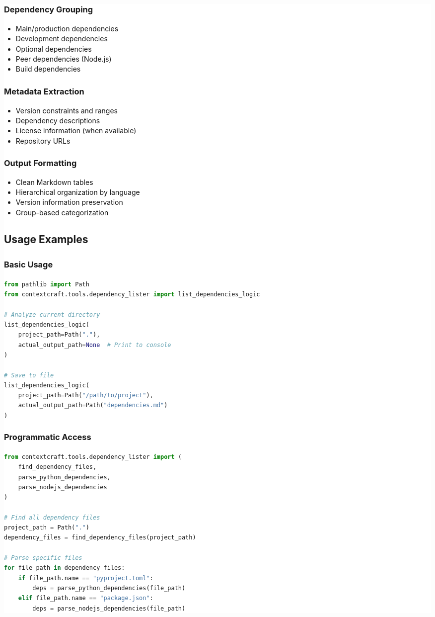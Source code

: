 ### Dependency Grouping
- Main/production dependencies
- Development dependencies
- Optional dependencies
- Peer dependencies (Node.js)
- Build dependencies

### Metadata Extraction
- Version constraints and ranges
- Dependency descriptions
- License information (when available)
- Repository URLs

### Output Formatting
- Clean Markdown tables
- Hierarchical organization by language
- Version information preservation
- Group-based categorization

## Usage Examples

### Basic Usage

```python
from pathlib import Path
from contextcraft.tools.dependency_lister import list_dependencies_logic

# Analyze current directory
list_dependencies_logic(
    project_path=Path("."),
    actual_output_path=None  # Print to console
)

# Save to file
list_dependencies_logic(
    project_path=Path("/path/to/project"),
    actual_output_path=Path("dependencies.md")
)
```

### Programmatic Access

```python
from contextcraft.tools.dependency_lister import (
    find_dependency_files,
    parse_python_dependencies,
    parse_nodejs_dependencies
)

# Find all dependency files
project_path = Path(".")
dependency_files = find_dependency_files(project_path)

# Parse specific files
for file_path in dependency_files:
    if file_path.name == "pyproject.toml":
        deps = parse_python_dependencies(file_path)
    elif file_path.name == "package.json":
        deps = parse_nodejs_dependencies(file_path)
```
